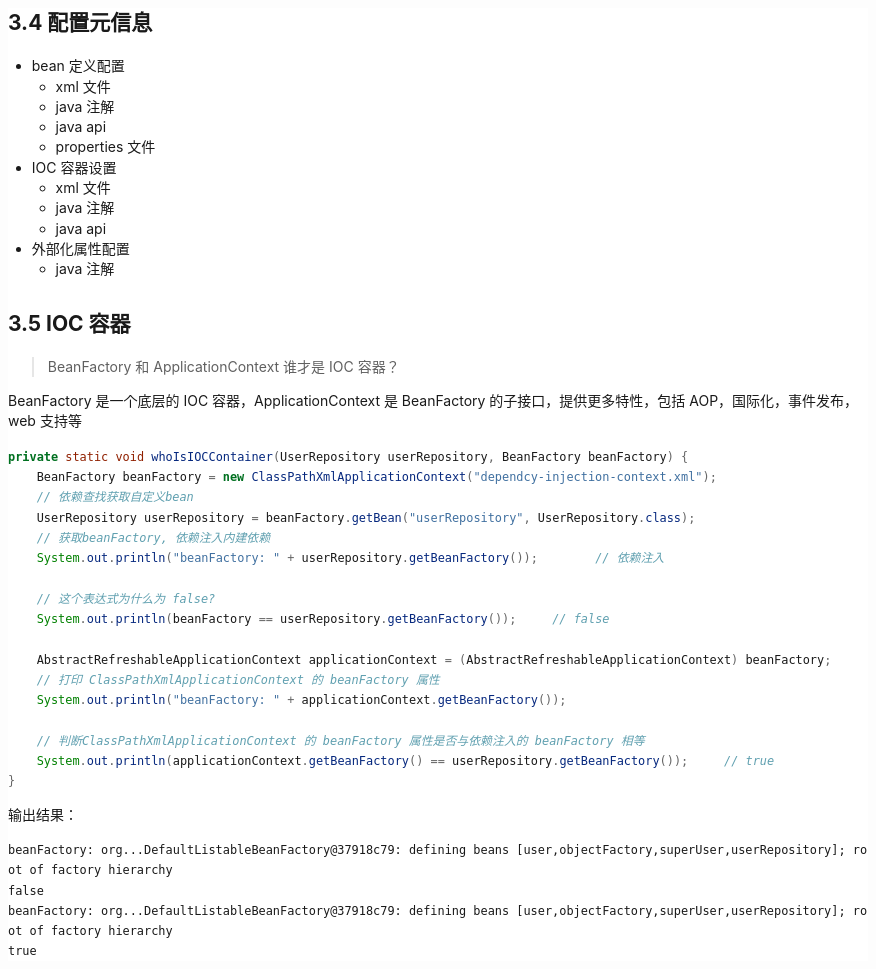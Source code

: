 



## 3.4 配置元信息

- bean 定义配置
  - xml 文件
  - java 注解
  - java api
  - properties 文件
- IOC 容器设置
  - xml 文件
  - java 注解
  - java api
- 外部化属性配置
  - java 注解



## 3.5 IOC 容器

> BeanFactory 和 ApplicationContext 谁才是 IOC 容器？

BeanFactory 是一个底层的 IOC 容器，ApplicationContext  是 BeanFactory 的子接口，提供更多特性，包括 AOP，国际化，事件发布，web 支持等



```java
private static void whoIsIOCContainer(UserRepository userRepository, BeanFactory beanFactory) {
    BeanFactory beanFactory = new ClassPathXmlApplicationContext("dependcy-injection-context.xml");
    // 依赖查找获取自定义bean
    UserRepository userRepository = beanFactory.getBean("userRepository", UserRepository.class);
    // 获取beanFactory, 依赖注入内建依赖
    System.out.println("beanFactory: " + userRepository.getBeanFactory());        // 依赖注入
    
    // 这个表达式为什么为 false?
    System.out.println(beanFactory == userRepository.getBeanFactory());     // false

    AbstractRefreshableApplicationContext applicationContext = (AbstractRefreshableApplicationContext) beanFactory;
    // 打印 ClassPathXmlApplicationContext 的 beanFactory 属性
    System.out.println("beanFactory: " + applicationContext.getBeanFactory());

    // 判断ClassPathXmlApplicationContext 的 beanFactory 属性是否与依赖注入的 beanFactory 相等
    System.out.println(applicationContext.getBeanFactory() == userRepository.getBeanFactory());     // true
}
```

输出结果：

```
beanFactory: org...DefaultListableBeanFactory@37918c79: defining beans [user,objectFactory,superUser,userRepository]; root of factory hierarchy
false
beanFactory: org...DefaultListableBeanFactory@37918c79: defining beans [user,objectFactory,superUser,userRepository]; root of factory hierarchy
true
```
